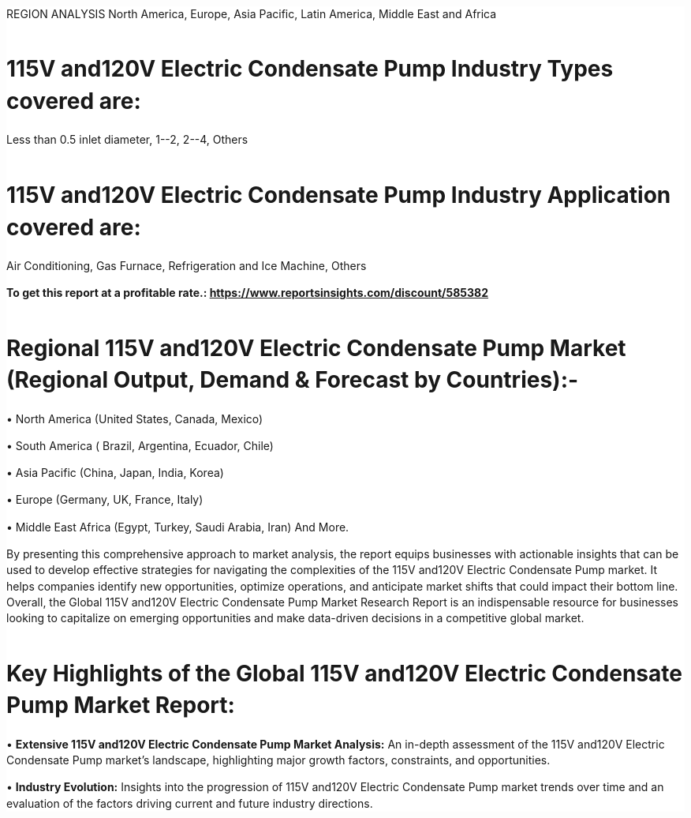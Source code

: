 </tr>
<tr>
<td>REGION ANALYSIS</td>
<td>North America, Europe, Asia Pacific, Latin America, Middle East and Africa</td>
</tr>
</table>

# <strong>115V and120V Electric Condensate Pump Industry Types covered are:</strong>

Less than 0.5 inlet diameter, 1--2, 2--4, Others

# <strong>115V and120V Electric Condensate Pump Industry Application covered are:</strong>

Air Conditioning, Gas Furnace, Refrigeration and Ice Machine, Others

<strong>To get this report at a profitable rate.: <a href=https://www.reportsinsights.com/discount/585382>https://www.reportsinsights.com/discount/585382</a></strong></font>

# <strong>Regional 115V and120V Electric Condensate Pump Market (Regional Output, Demand &amp; Forecast by Countries):-</strong>

• North America (United States, Canada, Mexico)

• South America ( Brazil, Argentina, Ecuador, Chile)

• Asia Pacific (China, Japan, India, Korea)

• Europe (Germany, UK, France, Italy)

• Middle East Africa (Egypt, Turkey, Saudi Arabia, Iran) And More.

By presenting this comprehensive approach to market analysis, the report equips businesses with actionable insights that can be used to develop effective strategies for navigating the complexities of the 115V and120V Electric Condensate Pump market. It helps companies identify new opportunities, optimize operations, and anticipate market shifts that could impact their bottom line. Overall, the Global 115V and120V Electric Condensate Pump Market Research Report is an indispensable resource for businesses looking to capitalize on emerging opportunities and make data-driven decisions in a competitive global market.

# <strong>Key Highlights of the Global 115V and120V Electric Condensate Pump Market Report:</strong>

• <strong>Extensive 115V and120V Electric Condensate Pump Market Analysis:</strong> An in-depth assessment of the 115V and120V Electric Condensate Pump market’s landscape, highlighting major growth factors, constraints, and opportunities.

• <strong>Industry Evolution:</strong> Insights into the progression of 115V and120V Electric Condensate Pump market trends over time and an evaluation of the factors driving current and future industry directions.
